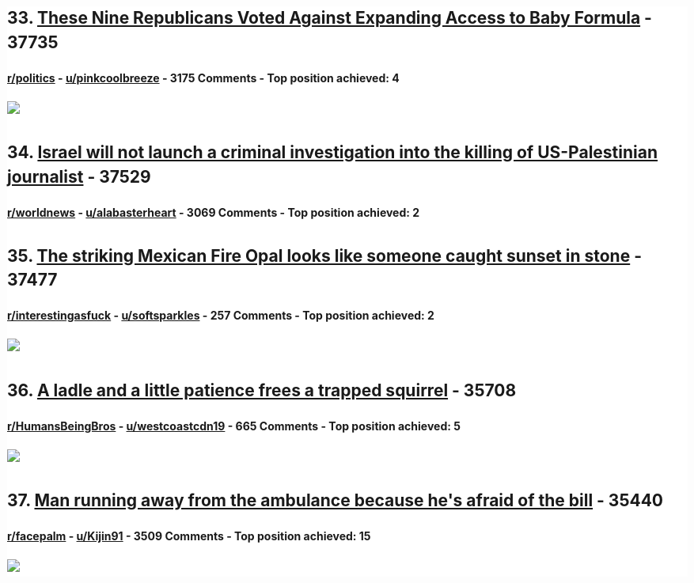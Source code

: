 ## 33. [These Nine Republicans Voted Against Expanding Access to Baby Formula](http://reddit.com/r/politics/comments/uszrub/these_nine_republicans_voted_against_expanding/) - 37735
#### [r/politics](http://reddit.com/r/politics) - [u/pinkcoolbreeze](http://reddit.com/u/pinkcoolbreeze) - 3175 Comments - Top position achieved: 4

<a href="https://www.newsweek.com/nine-republicans-vote-baby-formula-1708062"><img src="https://a.thumbs.redditmedia.com/CI7vs6hC2VGz_qqaQ7CrO4lFYGIQPdLCyJ3qUqsoYT0.jpg"></img></a>

## 34. [Israel will not launch a criminal investigation into the killing of US-Palestinian journalist](http://reddit.com/r/worldnews/comments/utagm7/israel_will_not_launch_a_criminal_investigation/) - 37529
#### [r/worldnews](http://reddit.com/r/worldnews) - [u/alabasterheart](http://reddit.com/u/alabasterheart) - 3069 Comments - Top position achieved: 2

## 35. [The striking Mexican Fire Opal looks like someone caught sunset in stone](http://reddit.com/r/interestingasfuck/comments/usykw2/the_striking_mexican_fire_opal_looks_like_someone/) - 37477
#### [r/interestingasfuck](http://reddit.com/r/interestingasfuck) - [u/softsparkles](http://reddit.com/u/softsparkles) - 257 Comments - Top position achieved: 2

<a href="https://i.redd.it/v6hkm4df5e091.jpg"><img src="https://a.thumbs.redditmedia.com/c89JLCV_xUwUXQosrgA18VDL0CgK8bhwxp7rez41Br0.jpg"></img></a>

## 36. [A ladle and a little patience frees a trapped squirrel](http://reddit.com/r/HumansBeingBros/comments/utbqy4/a_ladle_and_a_little_patience_frees_a_trapped/) - 35708
#### [r/HumansBeingBros](http://reddit.com/r/HumansBeingBros) - [u/westcoastcdn19](http://reddit.com/u/westcoastcdn19) - 665 Comments - Top position achieved: 5

<a href="https://v.redd.it/mxplwa33nh091"><img src="https://b.thumbs.redditmedia.com/srFUoSMrcByYO3bfh1mHGj2JOdfhwCWXya00IPmUn8o.jpg"></img></a>

## 37. [Man running away from the ambulance because he's afraid of the bill](http://reddit.com/r/facepalm/comments/ut5yjt/man_running_away_from_the_ambulance_because_hes/) - 35440
#### [r/facepalm](http://reddit.com/r/facepalm) - [u/Kijin91](http://reddit.com/u/Kijin91) - 3509 Comments - Top position achieved: 15

<a href="https://v.redd.it/lxvf8co6bg091"><img src="https://b.thumbs.redditmedia.com/JsL2oR4fp358W4oV_387H1Zea0CDdId-JqDJD9L5A4w.jpg"></img></a>
